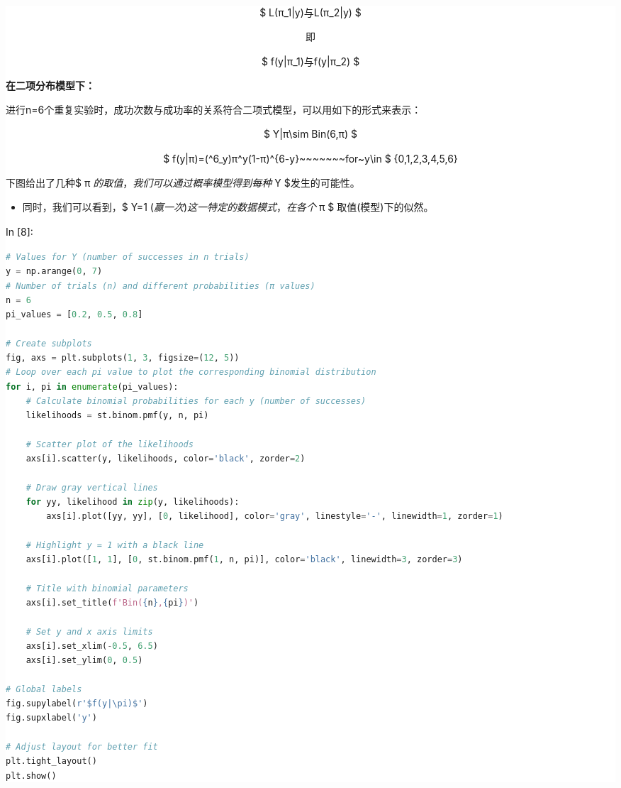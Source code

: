 <center>

$ L(π_1|y)与L(π_2|y) $

即

$ f(y|π_1)与f(y|π_2) $
</center>


**在二项分布模型下：**

进行n=6个重复实验时，成功次数与成功率的关系符合二项式模型，可以用如下的形式来表示：
<center>

$ Y|π\sim Bin(6,π) $

$ f(y|π)=(^6_y)π^y(1-π)^{6-y}~~~~~~~for~y\in $ {0,1,2,3,4,5,6}

</center>


下图给出了几种$ π $的取值，我们可以通过概率模型得到每种$ Y $发生的可能性。

- 同时，我们可以看到，$ Y=1 $(赢一次)这一特定的数据模式，在各个$ π $
取值(模型)下的似然。

In [8]:
```python
# Values for Y (number of successes in n trials)
y = np.arange(0, 7)
# Number of trials (n) and different probabilities (π values)
n = 6
pi_values = [0.2, 0.5, 0.8]

# Create subplots
fig, axs = plt.subplots(1, 3, figsize=(12, 5))
# Loop over each pi value to plot the corresponding binomial distribution
for i, pi in enumerate(pi_values):
    # Calculate binomial probabilities for each y (number of successes)
    likelihoods = st.binom.pmf(y, n, pi)
    
    # Scatter plot of the likelihoods
    axs[i].scatter(y, likelihoods, color='black', zorder=2)
    
    # Draw gray vertical lines
    for yy, likelihood in zip(y, likelihoods):
        axs[i].plot([yy, yy], [0, likelihood], color='gray', linestyle='-', linewidth=1, zorder=1)
    
    # Highlight y = 1 with a black line
    axs[i].plot([1, 1], [0, st.binom.pmf(1, n, pi)], color='black', linewidth=3, zorder=3)
    
    # Title with binomial parameters
    axs[i].set_title(f'Bin({n},{pi})')
    
    # Set y and x axis limits
    axs[i].set_xlim(-0.5, 6.5)
    axs[i].set_ylim(0, 0.5)

# Global labels
fig.supylabel(r'$f(y|\pi)$')
fig.supxlabel('y')

# Adjust layout for better fit
plt.tight_layout()
plt.show()
```
